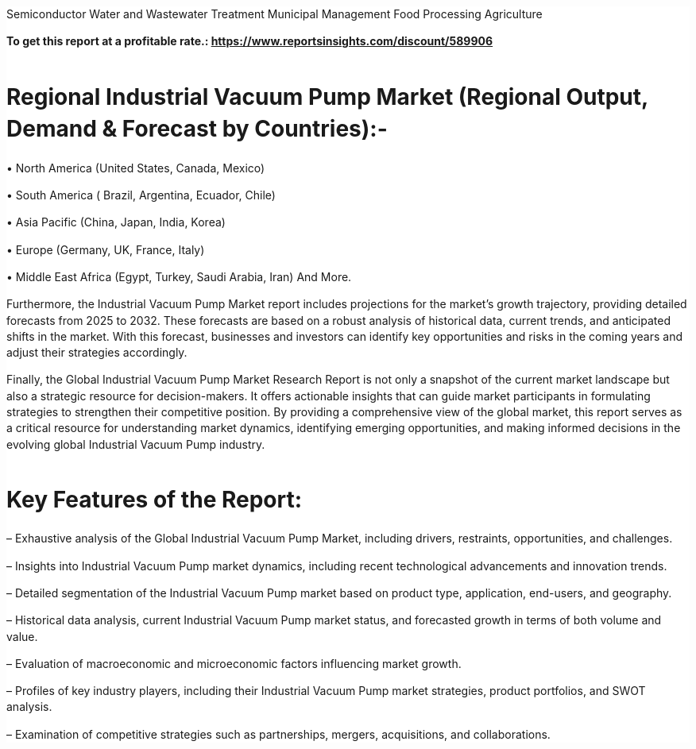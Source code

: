 Semiconductor
    Water and Wastewater Treatment
    Municipal Management
    Food Processing
    Agriculture

<strong>To get this report at a profitable rate.: <a href=https://www.reportsinsights.com/discount/589906>https://www.reportsinsights.com/discount/589906</a></strong>

# <strong>Regional Industrial Vacuum Pump Market (Regional Output, Demand &amp; Forecast by Countries):-</strong>

• North America (United States, Canada, Mexico)

• South America ( Brazil, Argentina, Ecuador, Chile)

• Asia Pacific (China, Japan, India, Korea)

• Europe (Germany, UK, France, Italy)

• Middle East Africa (Egypt, Turkey, Saudi Arabia, Iran) And More.

Furthermore, the Industrial Vacuum Pump Market report includes projections for the market’s growth trajectory, providing detailed forecasts from 2025 to 2032. These forecasts are based on a robust analysis of historical data, current trends, and anticipated shifts in the market. With this forecast, businesses and investors can identify key opportunities and risks in the coming years and adjust their strategies accordingly.

Finally, the Global Industrial Vacuum Pump Market Research Report is not only a snapshot of the current market landscape but also a strategic resource for decision-makers. It offers actionable insights that can guide market participants in formulating strategies to strengthen their competitive position. By providing a comprehensive view of the global market, this report serves as a critical resource for understanding market dynamics, identifying emerging opportunities, and making informed decisions in the evolving global Industrial Vacuum Pump industry.

# <strong>Key Features of the Report:</strong>

– Exhaustive analysis of the Global Industrial Vacuum Pump Market, including drivers, restraints, opportunities, and challenges.

– Insights into Industrial Vacuum Pump market dynamics, including recent technological advancements and innovation trends.

– Detailed segmentation of the Industrial Vacuum Pump market based on product type, application, end-users, and geography.

– Historical data analysis, current Industrial Vacuum Pump market status, and forecasted growth in terms of both volume and value.

– Evaluation of macroeconomic and microeconomic factors influencing market growth.

– Profiles of key industry players, including their Industrial Vacuum Pump market strategies, product portfolios, and SWOT analysis.

– Examination of competitive strategies such as partnerships, mergers, acquisitions, and collaborations.
